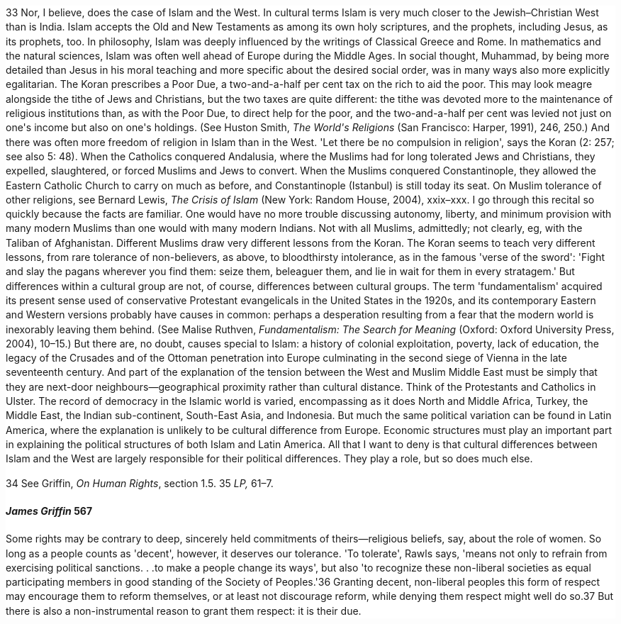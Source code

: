 33 Nor, I believe, does the case of Islam and the West. In cultural terms Islam is very much closer to the Jewish–Christian West than is India. Islam accepts the Old and New Testaments as among its own holy scriptures, and the prophets, including Jesus, as its prophets, too. In philosophy, Islam was deeply influenced by the writings of Classical Greece and Rome. In mathematics and the natural sciences, Islam was often well ahead of Europe during the Middle Ages. In social thought, Muhammad, by being more detailed than Jesus in his moral teaching and more specific about the desired social order, was in many ways also more explicitly egalitarian. The Koran prescribes a Poor Due, a two-and-a-half per cent tax on the rich to aid the poor. This may look meagre alongside the tithe of Jews and Christians, but the two taxes are quite different: the tithe was devoted more to the maintenance of religious institutions than, as with the Poor Due, to direct help for the poor, and the two-and-a-half per cent was levied not just on one's income but also on one's holdings. (See Huston Smith, *The World's Religions* (San Francisco: Harper, 1991), 246, 250.) And there was often more freedom of religion in Islam than in the West. 'Let there be no compulsion in religion', says the Koran (2: 257; see also 5: 48). When the Catholics conquered Andalusia, where the Muslims had for long tolerated Jews and Christians, they expelled, slaughtered, or forced Muslims and Jews to convert. When the Muslims conquered Constantinople, they allowed the Eastern Catholic Church to carry on much as before, and Constantinople (Istanbul) is still today its seat. On Muslim tolerance of other religions, see Bernard Lewis, *The Crisis of Islam* (New York: Random House, 2004), xxix–xxx. I go through this recital so quickly because the facts are familiar. One would have no more trouble discussing autonomy, liberty, and minimum provision with many modern Muslims than one would with many modern Indians. Not with all Muslims, admittedly; not clearly, eg, with the Taliban of Afghanistan. Different Muslims draw very different lessons from the Koran. The Koran seems to teach very different lessons, from rare tolerance of non-believers, as above, to bloodthirsty intolerance, as in the famous 'verse of the sword': 'Fight and slay the pagans wherever you find them: seize them, beleaguer them, and lie in wait for them in every stratagem.' But differences within a cultural group are not, of course, differences between cultural groups. The term 'fundamentalism' acquired its present sense used of conservative Protestant evangelicals in the United States in the 1920s, and its contemporary Eastern and Western versions probably have causes in common: perhaps a desperation resulting from a fear that the modern world is inexorably leaving them behind. (See Malise Ruthven, *Fundamentalism: The Search for Meaning* (Oxford: Oxford University Press, 2004), 10–15.) But there are, no doubt, causes special to Islam: a history of colonial exploitation, poverty, lack of education, the legacy of the Crusades and of the Ottoman penetration into Europe culminating in the second siege of Vienna in the late seventeenth century. And part of the explanation of the tension between the West and Muslim Middle East must be simply that they are next-door neighbours—geographical proximity rather than cultural distance. Think of the Protestants and Catholics in Ulster. The record of democracy in the Islamic world is varied, encompassing as it does North and Middle Africa, Turkey, the Middle East, the Indian sub-continent, South-East Asia, and Indonesia. But much the same political variation can be found in Latin America, where the explanation is unlikely to be cultural difference from Europe. Economic structures must play an important part in explaining the political structures of both Islam and Latin America. All that I want to deny is that cultural differences between Islam and the West are largely responsible for their political differences. They play a role, but so does much else.

34 See Griffin, *On Human Rights*, section 1.5. 35 *LP,* 61–7.

#### *James Griffin* 567

Some rights may be contrary to deep, sincerely held commitments of theirs—religious beliefs, say, about the role of women. So long as a people counts as 'decent', however, it deserves our tolerance. 'To tolerate', Rawls says, 'means not only to refrain from exercising political sanctions. . .to make a people change its ways', but also 'to recognize these non-liberal societies as equal participating members in good standing of the Society of Peoples.'36 Granting decent, non-liberal peoples this form of respect may encourage them to reform themselves, or at least not discourage reform, while denying them respect might well do so.37 But there is also a non-instrumental reason to grant them respect: it is their due.

